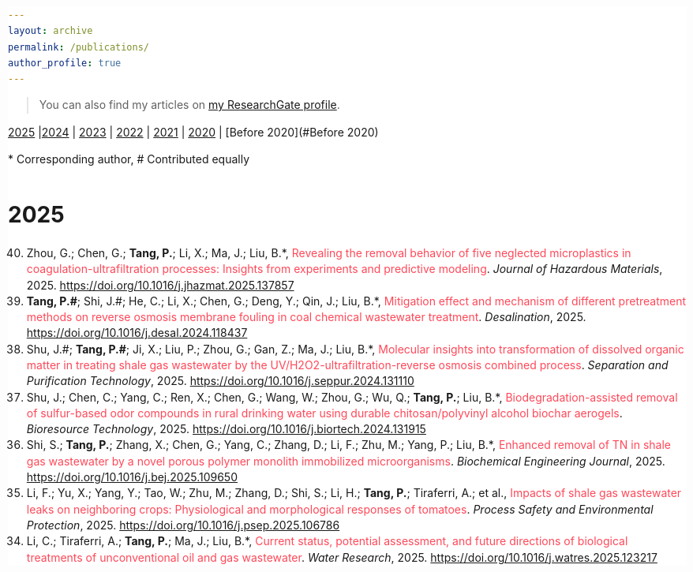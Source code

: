 ```yaml
---
layout: archive
permalink: /publications/
author_profile: true
---
```


>  <div class="wordwrap">You can also find my articles on <a href="https://www.researchgate.net/profile/Peng-Tang-6" target="_blank">my ResearchGate profile</a>.</div>

[2025](#2025) |[2024](#2024) | [2023](#2023) | [2022](#2022) | [2021](#2021) | [2020](#2020) | [Before 2020](#Before 2020)

\* Corresponding author, # Contributed equally

# <span id="2025">2025</span>

<ol reversed start=40>
    <li>Zhou, G.; Chen, G.; <b>Tang, P.</b>; Li, X.; Ma, J.; Liu, B.*, <font color="#FF4858">Revealing the removal behavior of five neglected microplastics in coagulation-ultrafiltration processes: Insights from experiments and predictive modeling</font>. <i>Journal of Hazardous Materials</i>, 2025. <a href="https://doi.org/10.1016/j.jhazmat.2025.137857" target="_blank">https://doi.org/10.1016/j.jhazmat.2025.137857</a></li>
    <li><b>Tang, P.#</b>; Shi, J.#; He, C.; Li, X.; Chen, G.; Deng, Y.; Qin, J.; Liu, B.*, <font color="#FF4858">Mitigation effect and mechanism of different pretreatment methods on reverse osmosis membrane fouling in coal chemical wastewater treatment</font>. <i>Desalination</i>, 2025. <a href="https://doi.org/10.1016/j.desal.2024.118437" target="_blank">https://doi.org/10.1016/j.desal.2024.118437</a></li>
    <li>Shu, J.#; <b>Tang, P.#</b>; Ji, X.; Liu, P.; Zhou, G.; Gan, Z.; Ma, J.; Liu, B.*, <font color="#FF4858">Molecular insights into transformation of dissolved organic matter in treating shale gas wastewater by the UV/H2O2-ultrafiltration-reverse osmosis combined process</font>. <i>Separation and Purification Technology</i>, 2025. <a href="https://doi.org/10.1016/j.seppur.2024.131110" target="_blank">https://doi.org/10.1016/j.seppur.2024.131110</a></li>
    <li>Shu, J.; Chen, C.; Yang, C.; Ren, X.; Chen, G.; Wang, W.; Zhou, G.; Wu, Q.; <b>Tang, P.</b>; Liu, B.*, <font color="#FF4858">Biodegradation-assisted removal of sulfur-based odor compounds in rural drinking water using durable chitosan/polyvinyl alcohol biochar aerogels</font>. <i>Bioresource Technology</i>, 2025. <a href="https://doi.org/10.1016/j.biortech.2024.131915" target="_blank">https://doi.org/10.1016/j.biortech.2024.131915</a></li>
    <li>Shi, S.; <b>Tang, P.</b>; Zhang, X.; Chen, G.; Yang, C.; Zhang, D.; Li, F.; Zhu, M.; Yang, P.; Liu, B.*, <font color="#FF4858">Enhanced removal of TN in shale gas wastewater by a novel porous polymer monolith immobilized microorganisms</font>. <i>Biochemical Engineering Journal</i>, 2025. <a href="https://doi.org/10.1016/j.bej.2025.109650" target="_blank">https://doi.org/10.1016/j.bej.2025.109650</a></li>
    <li>Li, F.; Yu, X.; Yang, Y.; Tao, W.; Zhu, M.; Zhang, D.; Shi, S.; Li, H.; <b>Tang, P.</b>; Tiraferri, A.; et al., <font color="#FF4858">Impacts of shale gas wastewater leaks on neighboring crops: Physiological and morphological responses of tomatoes</font>. <i>Process Safety and Environmental Protection</i>, 2025. <a href="https://doi.org/10.1016/j.psep.2025.106786" target="_blank">https://doi.org/10.1016/j.psep.2025.106786</a></li>
    <li>Li, C.; Tiraferri, A.; <b>Tang, P.</b>; Ma, J.; Liu, B.*, <font color="#FF4858">Current status, potential assessment, and future directions of biological treatments of unconventional oil and gas wastewater</font>. <i>Water Research</i>, 2025. <a href="https://doi.org/10.1016/j.watres.2025.123217" target="_blank">https://doi.org/10.1016/j.watres.2025.123217</a></li>
</ol>
